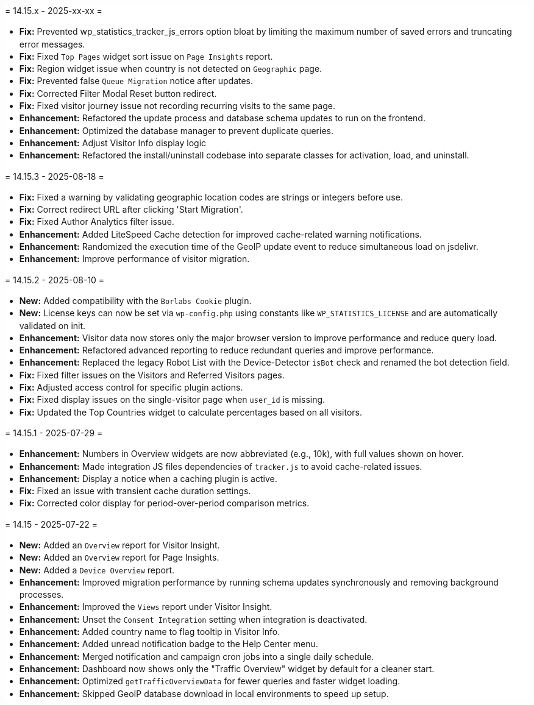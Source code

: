 = 14.15.x - 2025-xx-xx =
- **Fix:** Prevented wp_statistics_tracker_js_errors option bloat by limiting the maximum number of saved errors and truncating error messages.
- **Fix:** Fixed `Top Pages` widget sort issue on `Page Insights` report.
- **Fix:** Region widget issue when country is not detected on `Geographic` page.
- **Fix:** Prevented false `Queue Migration` notice after updates.
- **Fix:** Corrected Filter Modal Reset button redirect.
- **Fix:** Fixed visitor journey issue not recording recurring visits to the same page.
- **Enhancement:** Refactored the update process and database schema updates to run on the frontend.
- **Enhancement:** Optimized the database manager to prevent duplicate queries.
- **Enhancement:** Adjust Visitor Info display logic
- **Enhancement:** Refactored the install/uninstall codebase into separate classes for activation, load, and uninstall.

= 14.15.3 - 2025-08-18 =
- **Fix:** Fixed a warning by validating geographic location codes are strings or integers before use.
- **Fix:** Correct redirect URL after clicking 'Start Migration'.
- **Fix:** Fixed Author Analytics filter issue.
- **Enhancement:** Added LiteSpeed Cache detection for improved cache-related warning notifications.
- **Enhancement:** Randomized the execution time of the GeoIP update event to reduce simultaneous load on jsdelivr.
- **Enhancement:** Improve performance of visitor migration.

= 14.15.2 - 2025-08-10 =
- **New:** Added compatibility with the `Borlabs Cookie` plugin.
- **New:** License keys can now be set via `wp-config.php` using constants like `WP_STATISTICS_LICENSE` and are automatically validated on init.
- **Enhancement:** Visitor data now stores only the major browser version to improve performance and reduce query load.
- **Enhancement:** Refactored advanced reporting to reduce redundant queries and improve performance.
- **Enhancement:** Replaced the legacy Robot List with the Device-Detector `isBot` check and renamed the bot detection field.
- **Fix:** Fixed filter issues on the Visitors and Referred Visitors pages.
- **Fix:** Adjusted access control for specific plugin actions.
- **Fix:** Fixed display issues on the single-visitor page when `user_id` is missing.
- **Fix:** Updated the Top Countries widget to calculate percentages based on all visitors.

= 14.15.1 - 2025-07-29 =
- **Enhancement:** Numbers in Overview widgets are now abbreviated (e.g., 10k), with full values shown on hover.
- **Enhancement:** Made integration JS files dependencies of `tracker.js` to avoid cache-related issues.
- **Enhancement:** Display a notice when a caching plugin is active.
- **Fix:** Fixed an issue with transient cache duration settings.
- **Fix:** Corrected color display for period-over-period comparison metrics.

= 14.15 - 2025-07-22 =
- **New:** Added an `Overview` report for Visitor Insight.
- **New:** Added an `Overview` report for Page Insights.
- **New:** Added a `Device Overview` report.
- **Enhancement:** Improved migration performance by running schema updates synchronously and removing background processes.
- **Enhancement:** Improved the `Views` report under Visitor Insight.
- **Enhancement:** Unset the `Consent Integration` setting when integration is deactivated.
- **Enhancement:** Added country name to flag tooltip in Visitor Info.
- **Enhancement:** Added unread notification badge to the Help Center menu.
- **Enhancement:** Merged notification and campaign cron jobs into a single daily schedule.
- **Enhancement:** Dashboard now shows only the "Traffic Overview" widget by default for a cleaner start.
- **Enhancement:** Optimized `getTrafficOverviewData` for fewer queries and faster widget loading.
- **Enhancement:** Skipped GeoIP database download in local environments to speed up setup.